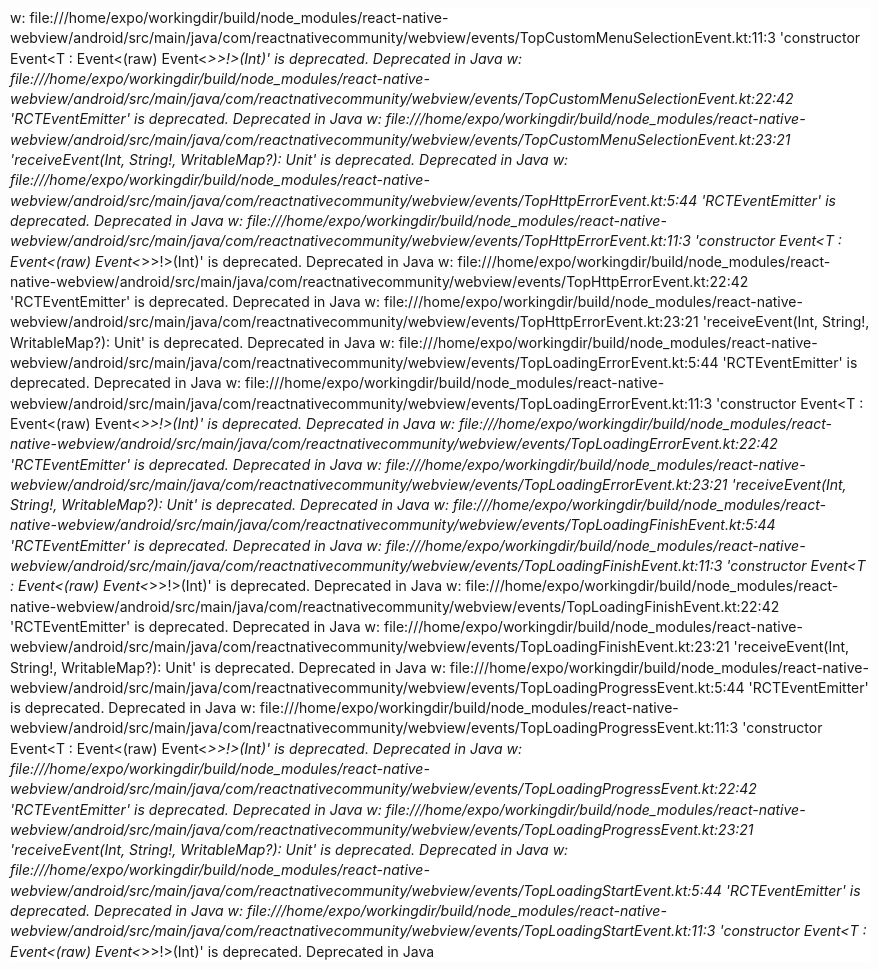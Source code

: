 w: file:///home/expo/workingdir/build/node_modules/react-native-webview/android/src/main/java/com/reactnativecommunity/webview/events/TopCustomMenuSelectionEvent.kt:11:3 'constructor Event<T : Event<(raw) Event<*>>!>(Int)' is deprecated. Deprecated in Java
w: file:///home/expo/workingdir/build/node_modules/react-native-webview/android/src/main/java/com/reactnativecommunity/webview/events/TopCustomMenuSelectionEvent.kt:22:42 'RCTEventEmitter' is deprecated. Deprecated in Java
w: file:///home/expo/workingdir/build/node_modules/react-native-webview/android/src/main/java/com/reactnativecommunity/webview/events/TopCustomMenuSelectionEvent.kt:23:21 'receiveEvent(Int, String!, WritableMap?): Unit' is deprecated. Deprecated in Java
w: file:///home/expo/workingdir/build/node_modules/react-native-webview/android/src/main/java/com/reactnativecommunity/webview/events/TopHttpErrorEvent.kt:5:44 'RCTEventEmitter' is deprecated. Deprecated in Java
w: file:///home/expo/workingdir/build/node_modules/react-native-webview/android/src/main/java/com/reactnativecommunity/webview/events/TopHttpErrorEvent.kt:11:3 'constructor Event<T : Event<(raw) Event<*>>!>(Int)' is deprecated. Deprecated in Java
w: file:///home/expo/workingdir/build/node_modules/react-native-webview/android/src/main/java/com/reactnativecommunity/webview/events/TopHttpErrorEvent.kt:22:42 'RCTEventEmitter' is deprecated. Deprecated in Java
w: file:///home/expo/workingdir/build/node_modules/react-native-webview/android/src/main/java/com/reactnativecommunity/webview/events/TopHttpErrorEvent.kt:23:21 'receiveEvent(Int, String!, WritableMap?): Unit' is deprecated. Deprecated in Java
w: file:///home/expo/workingdir/build/node_modules/react-native-webview/android/src/main/java/com/reactnativecommunity/webview/events/TopLoadingErrorEvent.kt:5:44 'RCTEventEmitter' is deprecated. Deprecated in Java
w: file:///home/expo/workingdir/build/node_modules/react-native-webview/android/src/main/java/com/reactnativecommunity/webview/events/TopLoadingErrorEvent.kt:11:3 'constructor Event<T : Event<(raw) Event<*>>!>(Int)' is deprecated. Deprecated in Java
w: file:///home/expo/workingdir/build/node_modules/react-native-webview/android/src/main/java/com/reactnativecommunity/webview/events/TopLoadingErrorEvent.kt:22:42 'RCTEventEmitter' is deprecated. Deprecated in Java
w: file:///home/expo/workingdir/build/node_modules/react-native-webview/android/src/main/java/com/reactnativecommunity/webview/events/TopLoadingErrorEvent.kt:23:21 'receiveEvent(Int, String!, WritableMap?): Unit' is deprecated. Deprecated in Java
w: file:///home/expo/workingdir/build/node_modules/react-native-webview/android/src/main/java/com/reactnativecommunity/webview/events/TopLoadingFinishEvent.kt:5:44 'RCTEventEmitter' is deprecated. Deprecated in Java
w: file:///home/expo/workingdir/build/node_modules/react-native-webview/android/src/main/java/com/reactnativecommunity/webview/events/TopLoadingFinishEvent.kt:11:3 'constructor Event<T : Event<(raw) Event<*>>!>(Int)' is deprecated. Deprecated in Java
w: file:///home/expo/workingdir/build/node_modules/react-native-webview/android/src/main/java/com/reactnativecommunity/webview/events/TopLoadingFinishEvent.kt:22:42 'RCTEventEmitter' is deprecated. Deprecated in Java
w: file:///home/expo/workingdir/build/node_modules/react-native-webview/android/src/main/java/com/reactnativecommunity/webview/events/TopLoadingFinishEvent.kt:23:21 'receiveEvent(Int, String!, WritableMap?): Unit' is deprecated. Deprecated in Java
w: file:///home/expo/workingdir/build/node_modules/react-native-webview/android/src/main/java/com/reactnativecommunity/webview/events/TopLoadingProgressEvent.kt:5:44 'RCTEventEmitter' is deprecated. Deprecated in Java
w: file:///home/expo/workingdir/build/node_modules/react-native-webview/android/src/main/java/com/reactnativecommunity/webview/events/TopLoadingProgressEvent.kt:11:3 'constructor Event<T : Event<(raw) Event<*>>!>(Int)' is deprecated. Deprecated in Java
w: file:///home/expo/workingdir/build/node_modules/react-native-webview/android/src/main/java/com/reactnativecommunity/webview/events/TopLoadingProgressEvent.kt:22:42 'RCTEventEmitter' is deprecated. Deprecated in Java
w: file:///home/expo/workingdir/build/node_modules/react-native-webview/android/src/main/java/com/reactnativecommunity/webview/events/TopLoadingProgressEvent.kt:23:21 'receiveEvent(Int, String!, WritableMap?): Unit' is deprecated. Deprecated in Java
w: file:///home/expo/workingdir/build/node_modules/react-native-webview/android/src/main/java/com/reactnativecommunity/webview/events/TopLoadingStartEvent.kt:5:44 'RCTEventEmitter' is deprecated. Deprecated in Java
w: file:///home/expo/workingdir/build/node_modules/react-native-webview/android/src/main/java/com/reactnativecommunity/webview/events/TopLoadingStartEvent.kt:11:3 'constructor Event<T : Event<(raw) Event<*>>!>(Int)' is deprecated. Deprecated in Java